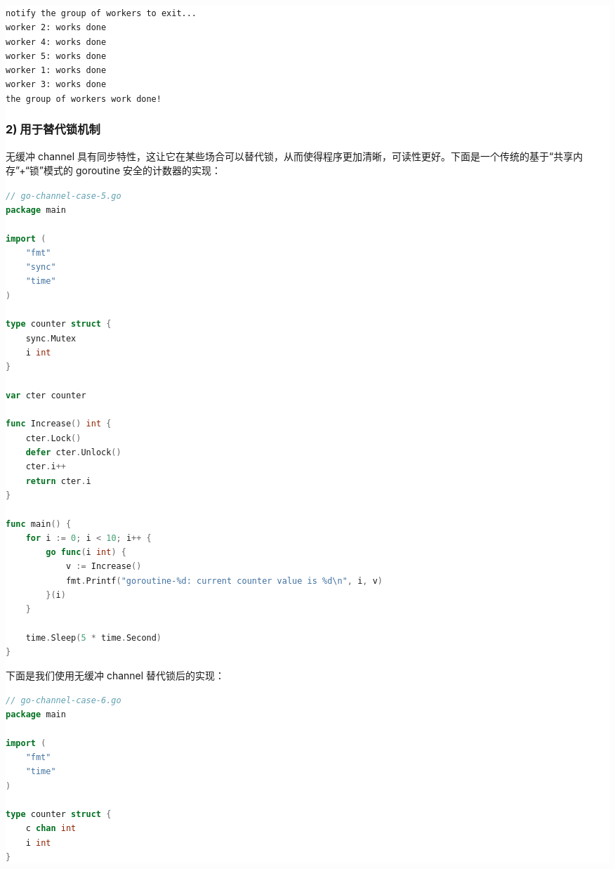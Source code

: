 ```shell
notify the group of workers to exit...
worker 2: works done
worker 4: works done
worker 5: works done
worker 1: works done
worker 3: works done
the group of workers work done! 
```

### 2) 用于替代锁机制

无缓冲 channel 具有同步特性，这让它在某些场合可以替代锁，从而使得程序更加清晰，可读性更好。下面是一个传统的基于“共享内存”+“锁”模式的 goroutine 安全的计数器的实现：

```go
// go-channel-case-5.go
package main

import (
	"fmt"
	"sync"
	"time"
)

type counter struct {
	sync.Mutex
	i int
}

var cter counter

func Increase() int {
	cter.Lock()
	defer cter.Unlock()
	cter.i++
	return cter.i
}

func main() {
	for i := 0; i < 10; i++ {
		go func(i int) {
			v := Increase()
			fmt.Printf("goroutine-%d: current counter value is %d\n", i, v)
		}(i)
	}

	time.Sleep(5 * time.Second)
} 
```

下面是我们使用无缓冲 channel 替代锁后的实现：

```go
// go-channel-case-6.go
package main

import (
	"fmt"
	"time"
)

type counter struct {
	c chan int
	i int
}

```